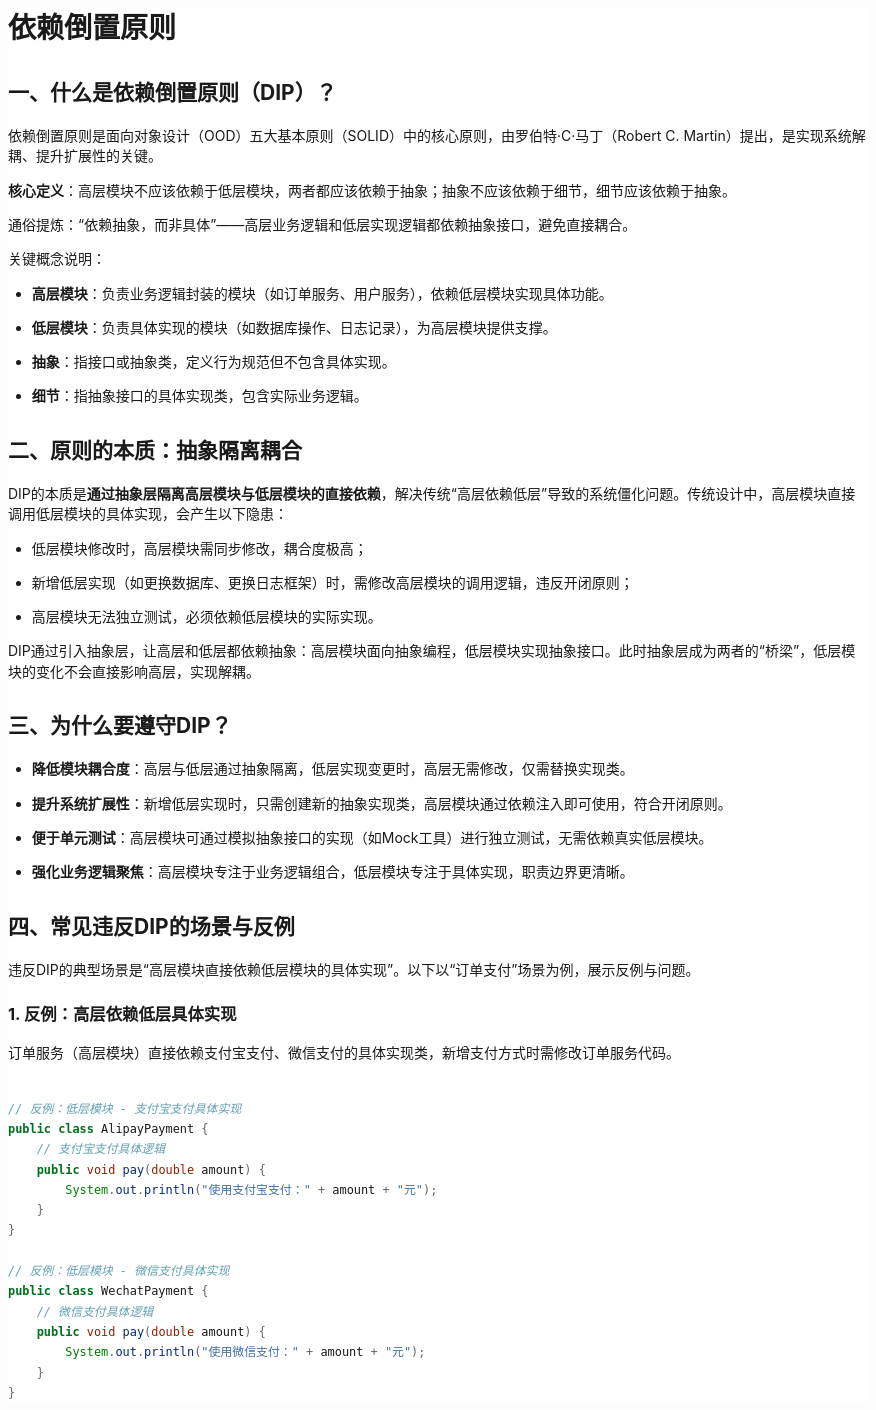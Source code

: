 # 依赖倒置原则

## 一、什么是依赖倒置原则（DIP）？

依赖倒置原则是面向对象设计（OOD）五大基本原则（SOLID）中的核心原则，由罗伯特·C·马丁（Robert C. Martin）提出，是实现系统解耦、提升扩展性的关键。

**核心定义**：高层模块不应该依赖于低层模块，两者都应该依赖于抽象；抽象不应该依赖于细节，细节应该依赖于抽象。

通俗提炼：“依赖抽象，而非具体”——高层业务逻辑和低层实现逻辑都依赖抽象接口，避免直接耦合。

关键概念说明：

- **高层模块**：负责业务逻辑封装的模块（如订单服务、用户服务），依赖低层模块实现具体功能。

- **低层模块**：负责具体实现的模块（如数据库操作、日志记录），为高层模块提供支撑。

- **抽象**：指接口或抽象类，定义行为规范但不包含具体实现。

- **细节**：指抽象接口的具体实现类，包含实际业务逻辑。

## 二、原则的本质：抽象隔离耦合

DIP的本质是**通过抽象层隔离高层模块与低层模块的直接依赖**，解决传统“高层依赖低层”导致的系统僵化问题。传统设计中，高层模块直接调用低层模块的具体实现，会产生以下隐患：

- 低层模块修改时，高层模块需同步修改，耦合度极高；

- 新增低层实现（如更换数据库、更换日志框架）时，需修改高层模块的调用逻辑，违反开闭原则；

- 高层模块无法独立测试，必须依赖低层模块的实际实现。

DIP通过引入抽象层，让高层和低层都依赖抽象：高层模块面向抽象编程，低层模块实现抽象接口。此时抽象层成为两者的“桥梁”，低层模块的变化不会直接影响高层，实现解耦。

## 三、为什么要遵守DIP？

- **降低模块耦合度**：高层与低层通过抽象隔离，低层实现变更时，高层无需修改，仅需替换实现类。

- **提升系统扩展性**：新增低层实现时，只需创建新的抽象实现类，高层模块通过依赖注入即可使用，符合开闭原则。

- **便于单元测试**：高层模块可通过模拟抽象接口的实现（如Mock工具）进行独立测试，无需依赖真实低层模块。

- **强化业务逻辑聚焦**：高层模块专注于业务逻辑组合，低层模块专注于具体实现，职责边界更清晰。

## 四、常见违反DIP的场景与反例

违反DIP的典型场景是“高层模块直接依赖低层模块的具体实现”。以下以“订单支付”场景为例，展示反例与问题。

### 1. 反例：高层依赖低层具体实现

订单服务（高层模块）直接依赖支付宝支付、微信支付的具体实现类，新增支付方式时需修改订单服务代码。

```java

// 反例：低层模块 - 支付宝支付具体实现
public class AlipayPayment {
    // 支付宝支付具体逻辑
    public void pay(double amount) {
        System.out.println("使用支付宝支付：" + amount + "元");
    }
}

// 反例：低层模块 - 微信支付具体实现
public class WechatPayment {
    // 微信支付具体逻辑
    public void pay(double amount) {
        System.out.println("使用微信支付：" + amount + "元");
    }
}

```